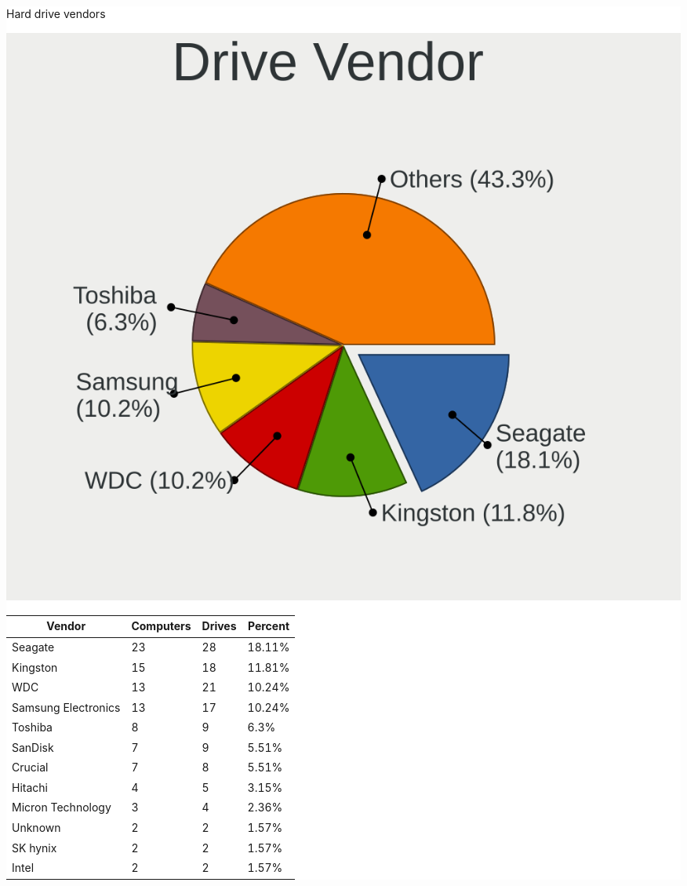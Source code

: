 Hard drive vendors

![Drive Vendor](./All/images/pie_chart/drive_vendor.svg)


| Vendor              | Computers | Drives | Percent |
|---------------------|-----------|--------|---------|
| Seagate             | 23        | 28     | 18.11%  |
| Kingston            | 15        | 18     | 11.81%  |
| WDC                 | 13        | 21     | 10.24%  |
| Samsung Electronics | 13        | 17     | 10.24%  |
| Toshiba             | 8         | 9      | 6.3%    |
| SanDisk             | 7         | 9      | 5.51%   |
| Crucial             | 7         | 8      | 5.51%   |
| Hitachi             | 4         | 5      | 3.15%   |
| Micron Technology   | 3         | 4      | 2.36%   |
| Unknown             | 2         | 2      | 1.57%   |
| SK hynix            | 2         | 2      | 1.57%   |
| Intel               | 2         | 2      | 1.57%   |